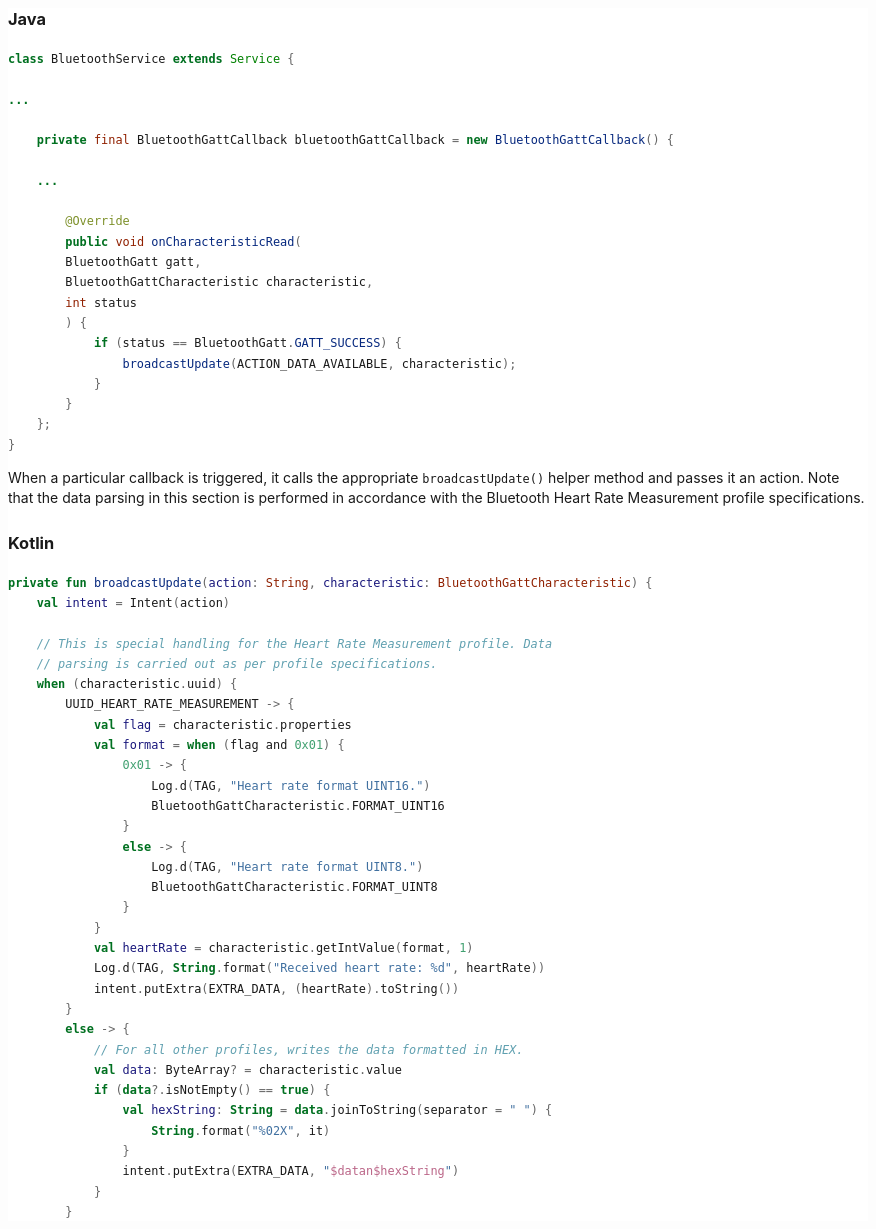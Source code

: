 
### Java

```java
class BluetoothService extends Service {

...

    private final BluetoothGattCallback bluetoothGattCallback = new BluetoothGattCallback() {

    ...

        @Override
        public void onCharacteristicRead(
        BluetoothGatt gatt,
        BluetoothGattCharacteristic characteristic,
        int status
        ) {
            if (status == BluetoothGatt.GATT_SUCCESS) {
                broadcastUpdate(ACTION_DATA_AVAILABLE, characteristic);
            }
        }
    };
}
```

When a particular callback is triggered, it calls the appropriate `broadcastUpdate()` helper method and passes it an action. Note that the data parsing in this section is performed in accordance with the Bluetooth Heart Rate Measurement profile specifications.

### Kotlin

```kotlin
private fun broadcastUpdate(action: String, characteristic: BluetoothGattCharacteristic) {
    val intent = Intent(action)

    // This is special handling for the Heart Rate Measurement profile. Data
    // parsing is carried out as per profile specifications.
    when (characteristic.uuid) {
        UUID_HEART_RATE_MEASUREMENT -> {
            val flag = characteristic.properties
            val format = when (flag and 0x01) {
                0x01 -> {
                    Log.d(TAG, "Heart rate format UINT16.")
                    BluetoothGattCharacteristic.FORMAT_UINT16
                }
                else -> {
                    Log.d(TAG, "Heart rate format UINT8.")
                    BluetoothGattCharacteristic.FORMAT_UINT8
                }
            }
            val heartRate = characteristic.getIntValue(format, 1)
            Log.d(TAG, String.format("Received heart rate: %d", heartRate))
            intent.putExtra(EXTRA_DATA, (heartRate).toString())
        }
        else -> {
            // For all other profiles, writes the data formatted in HEX.
            val data: ByteArray? = characteristic.value
            if (data?.isNotEmpty() == true) {
                val hexString: String = data.joinToString(separator = " ") {
                    String.format("%02X", it)
                }
                intent.putExtra(EXTRA_DATA, "$datan$hexString")
            }
        }
```